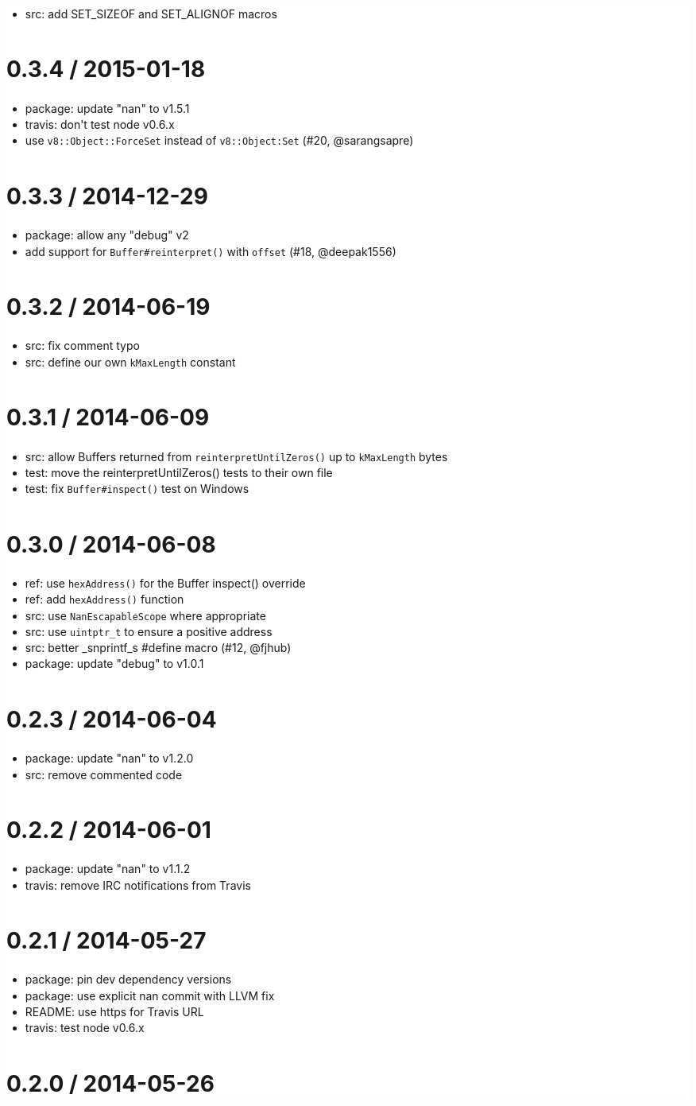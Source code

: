   * src: add SET_SIZEOF and SET_ALIGNOF macros

0.3.4 / 2015-01-18
==================

  * package: update "nan" to v1.5.1
  * travis: don't test node v0.6.x
  * use `v8::Object::ForceSet` instead of `v8::Object:Set` (#20, @sarangsapre)

0.3.3 / 2014-12-29
==================

  * package: allow any "debug" v2
  * add support for `Buffer#reinterpret()` with `offset` (#18, @deepak1556)

0.3.2 / 2014-06-19
==================

  * src: fix comment typo
  * src: define our own `kMaxLength` constant

0.3.1 / 2014-06-09
==================

  * src: allow Buffers returned from `reinterpretUntilZeros()` up to `kMaxLength` bytes
  * test: move the reinterpretUntilZeros() tests to their own file
  * test: fix `Buffer#inspect()` test on Windows

0.3.0 / 2014-06-08
==================

  * ref: use `hexAddress()` for the Buffer inspect() override
  * ref: add `hexAddress()` function
  * src: use `NanEscapableScope` where appropriate
  * src: use `uintptr_t` to ensure a positive address
  * src: better _snprintf_s #define macro (#12, @fjhub)
  * package: update "debug" to v1.0.1

0.2.3 / 2014-06-04
==================

  * package: update "nan" to v1.2.0
  * src: remove commented code

0.2.2 / 2014-06-01
==================

  * package: update "nan" to v1.1.2
  * travis: remove IRC notifications from Travis

0.2.1 / 2014-05-27
==================

  * package: pin dev dependency versions
  * package: use explicit nan commit with LLVM fix
  * README: use https for Travis URL
  * travis: test node v0.6.x

0.2.0 / 2014-05-26
==================
